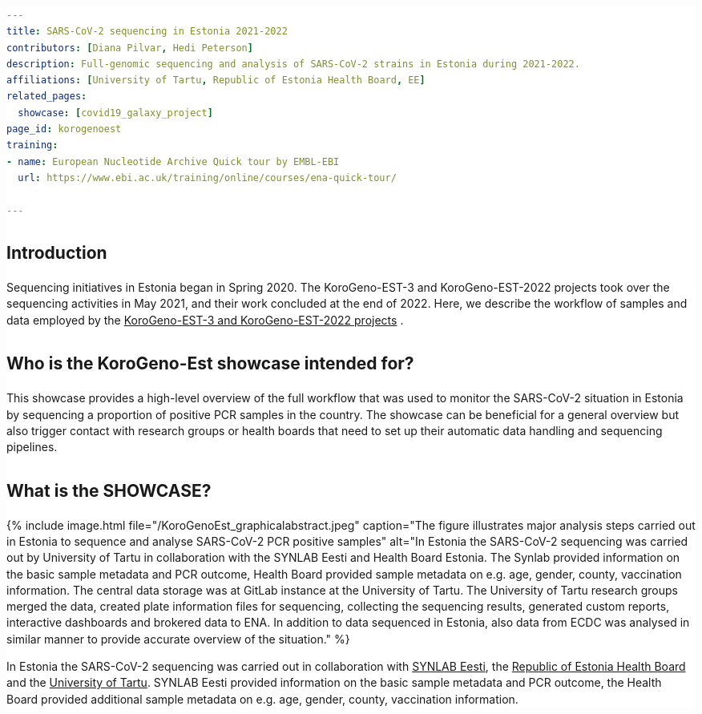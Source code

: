 ```yaml
---
title: SARS-CoV-2 sequencing in Estonia 2021-2022
contributors: [Diana Pilvar, Hedi Peterson]
description: Full-genomic sequencing and analysis of SARS-CoV-2 strains in Estonia during 2021-2022.
affiliations: [University of Tartu, Republic of Estonia Health Board, EE]
related_pages:
  showcase: [covid19_galaxy_project]
page_id: korogenoest 
training:  
- name: European Nucleotide Archive Quick tour by EMBL-EBI
  url: https://www.ebi.ac.uk/training/online/courses/ena-quick-tour/

---
```



## Introduction 

Sequencing initiatives in Estonia began in Spring 2020. The KoroGeno-EST-3 and KoroGeno-EST-2022 projects took over the sequencing activities in May 2021, and their work concluded at the end of 2022. Here, we describe the workflow of samples and data employed by the [KoroGeno-EST-3 and KoroGeno-EST-2022 projects](https://kliinilinemeditsiin.ut.ee/et/sisu/eesti-sars-cov-2-taisgenoomide-jarjestamine-ja-analuus-korogeno-est-1est-2est-3) .


## Who is the KoroGeno-Est showcase intended for?

This showcase provides a high-level overview of the full workflow that was used to monitor the SARS-CoV-2 situation in Estonia by sequencing a proportion of positive PCR samples in the country. The showcase can be beneficial for a general overview but also trigger contact with research groups or health boards that need to set up their automatic data handling and sequencing pipelines.

## What is the SHOWCASE?
{% include image.html file="/KoroGenoEst_graphicalabstract.jpeg" caption="The figure illustrates major analysis steps carried out in Estonia to sequence and analyse SARS-CoV-2 PCR positive samples" alt="In Estonia the SARS-CoV-2 sequencing was carried out by University of Tartu in collaboration with the SYNLAB Eesti and Health Board Estonia. The Synlab provided information on the basic sample metadata and PCR outcome, Health Board provided sample metadata on e.g. age, gender, county, vaccination information. The central data storage was at GitLab instance at the University of Tartu. The University of Tartu research groups merged the data, created plate information files for sequencing, collecting the sequencing results, generated custom reports, interactive dashboards and brokered data to ENA. In addition to data sequenced in Estonia, also data from ECDC was analysed in similar manner to provide accurate overview of the situation." %}


In Estonia the SARS-CoV-2 sequencing was carried out in collaboration with [SYNLAB Eesti](https://synlab.ee/), the [Republic of Estonia Health Board](https://www.terviseamet.ee/en) and the [University of Tartu](https://ut.ee/en). SYNLAB Eesti provided information on the basic sample metadata and PCR outcome, the Health Board provided additional sample metadata on e.g. age, gender, county, vaccination information. 
